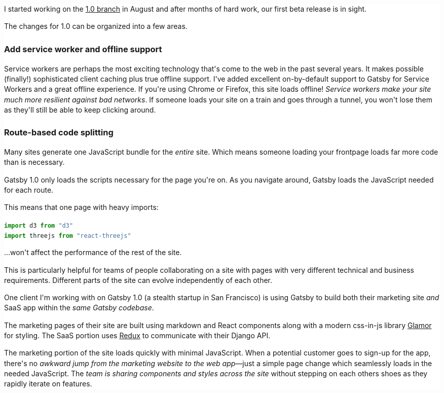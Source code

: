 I started working on the [1.0
branch](https://github.com/gatsbyjs/gatsby/tree/1.0) in August and after
months of hard work, our first beta release is in sight.

The changes for 1.0 can be organized into a few areas.

### Add service worker and offline support

Service workers are perhaps the most exciting technology that's come to
the web in the past several years. It makes possible (finally!)
sophisticated client caching plus true offline support. I've added
excellent on-by-default support to Gatsby for Service Workers and a
great offline experience. If you're using Chrome or Firefox, this site
loads offline! *Service workers make your site much more resilient
against bad networks*. If someone loads your site on a train and goes
through a tunnel, you won't lose them as they'll still be able to keep
clicking around.

### Route-based code splitting

Many sites generate one JavaScript bundle for the *entire* site. Which
means someone loading your frontpage loads far more code than is
necessary.

Gatsby 1.0 only loads the scripts necessary for the page you're on. As you
navigate around, Gatsby loads the JavaScript needed for each route.

This means that one page with heavy imports:

```javascript
import d3 from "d3"
import threejs from "react-threejs"
```

...won't affect the performance of the rest of the site.

This is particularly helpful for teams of people collaborating on a site
with pages with very different technical and business requirements.
Different parts of the site can evolve independently of each other.

One client I'm working with on Gatsby 1.0 (a stealth startup in San
Francisco) is using Gatsby to build both their marketing site *and* SaaS
app within the *same Gatsby codebase*.

The marketing pages of their site are built using markdown and React
components along with a modern css-in-js library
[Glamor](https://github.com/threepointone/glamor) for styling.
The SaaS portion uses [Redux](http://redux.js.org/) to communicate with
their Django API.

The marketing portion of the site loads quickly with minimal JavaScript.
When a potential customer goes to sign-up for the app, there's no
*awkward jump from the marketing website to the web app*—just a simple
page change which seamlessly loads in the needed JavaScript. The *team
is sharing components and styles across the site* without stepping on
each others shoes as they rapidly iterate on features.
